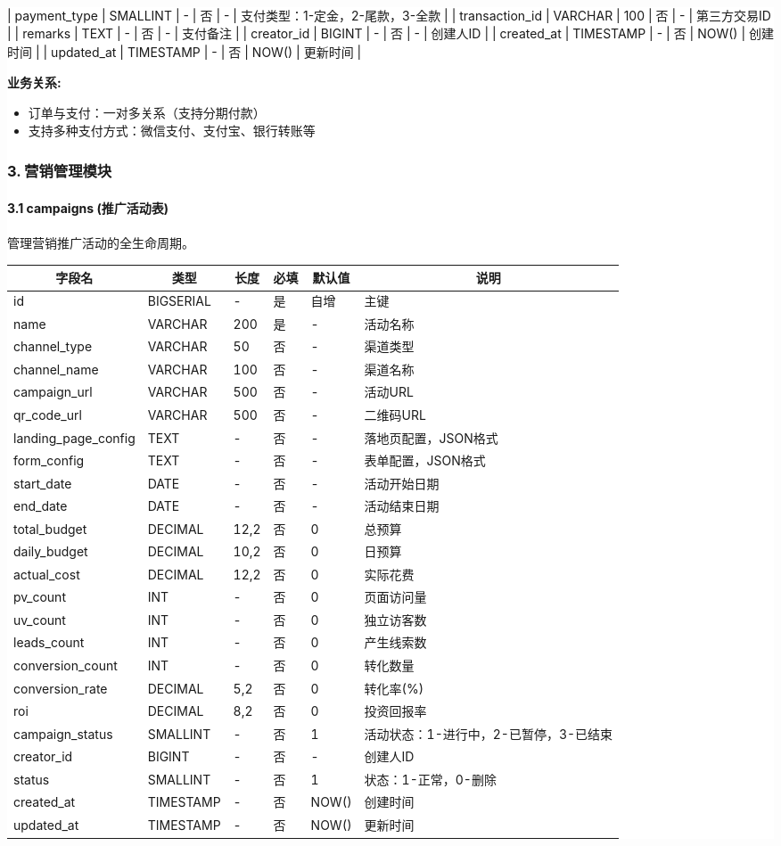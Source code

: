 | payment_type | SMALLINT | - | 否 | - | 支付类型：1-定金，2-尾款，3-全款 |
| transaction_id | VARCHAR | 100 | 否 | - | 第三方交易ID |
| remarks | TEXT | - | 否 | - | 支付备注 |
| creator_id | BIGINT | - | 否 | - | 创建人ID |
| created_at | TIMESTAMP | - | 否 | NOW() | 创建时间 |
| updated_at | TIMESTAMP | - | 否 | NOW() | 更新时间 |

**业务关系:**
- 订单与支付：一对多关系（支持分期付款）
- 支持多种支付方式：微信支付、支付宝、银行转账等

### 3. 营销管理模块

#### 3.1 campaigns (推广活动表)
管理营销推广活动的全生命周期。

| 字段名 | 类型 | 长度 | 必填 | 默认值 | 说明 |
|--------|------|------|------|--------|------|
| id | BIGSERIAL | - | 是 | 自增 | 主键 |
| name | VARCHAR | 200 | 是 | - | 活动名称 |
| channel_type | VARCHAR | 50 | 否 | - | 渠道类型 |
| channel_name | VARCHAR | 100 | 否 | - | 渠道名称 |
| campaign_url | VARCHAR | 500 | 否 | - | 活动URL |
| qr_code_url | VARCHAR | 500 | 否 | - | 二维码URL |
| landing_page_config | TEXT | - | 否 | - | 落地页配置，JSON格式 |
| form_config | TEXT | - | 否 | - | 表单配置，JSON格式 |
| start_date | DATE | - | 否 | - | 活动开始日期 |
| end_date | DATE | - | 否 | - | 活动结束日期 |
| total_budget | DECIMAL | 12,2 | 否 | 0 | 总预算 |
| daily_budget | DECIMAL | 10,2 | 否 | 0 | 日预算 |
| actual_cost | DECIMAL | 12,2 | 否 | 0 | 实际花费 |
| pv_count | INT | - | 否 | 0 | 页面访问量 |
| uv_count | INT | - | 否 | 0 | 独立访客数 |
| leads_count | INT | - | 否 | 0 | 产生线索数 |
| conversion_count | INT | - | 否 | 0 | 转化数量 |
| conversion_rate | DECIMAL | 5,2 | 否 | 0 | 转化率(%) |
| roi | DECIMAL | 8,2 | 否 | 0 | 投资回报率 |
| campaign_status | SMALLINT | - | 否 | 1 | 活动状态：1-进行中，2-已暂停，3-已结束 |
| creator_id | BIGINT | - | 否 | - | 创建人ID |
| status | SMALLINT | - | 否 | 1 | 状态：1-正常，0-删除 |
| created_at | TIMESTAMP | - | 否 | NOW() | 创建时间 |
| updated_at | TIMESTAMP | - | 否 | NOW() | 更新时间 |
